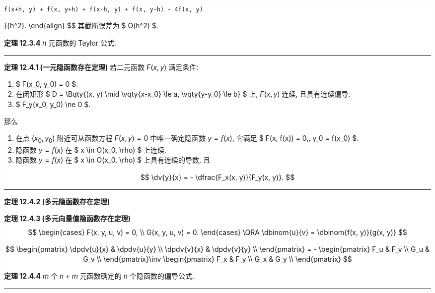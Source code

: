 	f(x+h, y) + f(x, y+h) + f(x-h, y) + f(x, y-h) - 4f(x, y)
}{h^2}.
\end{align}
$$
其截断误差为 $ O(h^2) $.

**定理 12.3.4**	$n$ 元函数的 Taylor 公式.

---

**定理 12.4.1 (一元隐函数存在定理)**	若二元函数 $F(x, y)$ 满足条件:

1. $ F(x_0, y_0) = 0 $.
2. 在闭矩形 $ D = \Bqty{(x, y) \mid \vqty{x-x_0} \le a, \vqty{y-y_0} \le b} $ 上, $F(x, y)$ 连续, 且具有连续偏导.
3. $ F_y(x_0, y_0) \ne 0 $.

那么

1. 在点 $(x_0, y_0)$ 附近可从函数方程 $F(x, y)=0$ 中唯一确定隐函数 $y=f(x)$, 它满足 $ F(x, f(x)) = 0,\, y_0 = f(x_0) $.
2. 隐函数 $y=f(x)$ 在 $ x \in O(x_0, \rho) $ 上连续.
3. 隐函数 $y=f(x)$ 在 $ x \in O(x_0, \rho) $ 上具有连续的导数, 且

$$
\dv{y}{x} = - \dfrac{F_x(x, y)}{F_y(x, y)}.
$$

---

**定理 12.4.2 (多元隐函数存在定理)**

**定理 12.4.3 (多元向量值隐函数存在定理)**
$$
\begin{cases}
	F(x, y, u, v) = 0, \\
	G(x, y, u, v) = 0.
\end{cases}
\QRA
\dbinom{u}{v} = \dbinom{f(x, y)}{g(x, y)}
$$

$$
\begin{pmatrix}
	\dpdv{u}{x} & \dpdv{u}{y} \\
	\dpdv{v}{x} & \dpdv{v}{y} \\
\end{pmatrix}
= - \begin{pmatrix}
	F_u & F_v \\
	G_u & G_v \\
\end{pmatrix}\inv
\begin{pmatrix}
	F_x & F_y \\
	G_x & G_y \\
\end{pmatrix}
$$

**定理 12.4.4**	$m$ 个 $n+m$ 元函数确定的 $n$ 个隐函数的偏导公式.

---